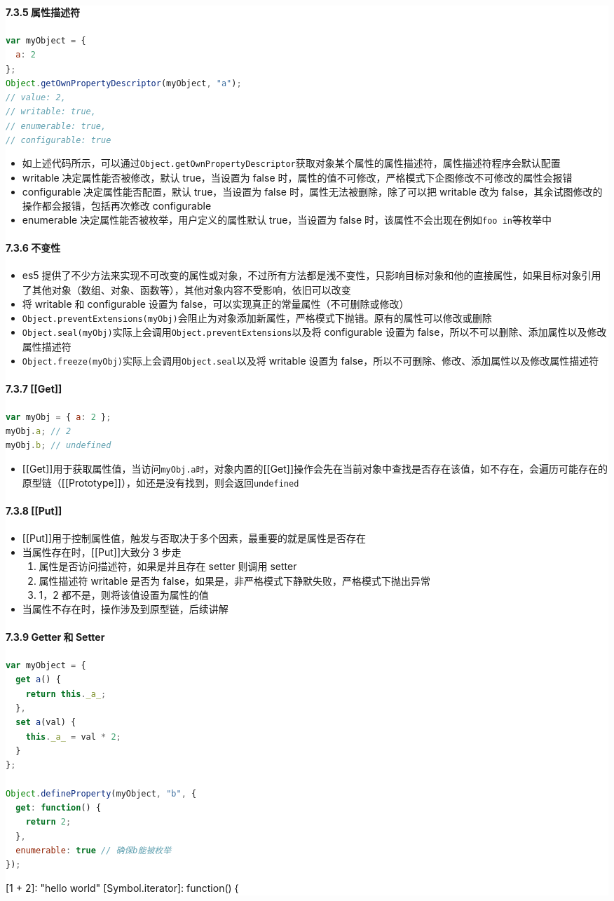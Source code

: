 #### 7.3.5 属性描述符

```javascript
var myObject = {
  a: 2
};
Object.getOwnPropertyDescriptor(myObject, "a");
// value: 2,
// writable: true,
// enumerable: true,
// configurable: true
```

- 如上述代码所示，可以通过`Object.getOwnPropertyDescriptor`获取对象某个属性的属性描述符，属性描述符程序会默认配置
- writable 决定属性能否被修改，默认 true，当设置为 false 时，属性的值不可修改，严格模式下企图修改不可修改的属性会报错
- configurable 决定属性能否配置，默认 true，当设置为 false 时，属性无法被删除，除了可以把 writable 改为 false，其余试图修改的操作都会报错，包括再次修改 configurable
- enumerable 决定属性能否被枚举，用户定义的属性默认 true，当设置为 false 时，该属性不会出现在例如`foo in`等枚举中

#### 7.3.6 不变性

- es5 提供了不少方法来实现不可改变的属性或对象，不过所有方法都是浅不变性，只影响目标对象和他的直接属性，如果目标对象引用了其他对象（数组、对象、函数等），其他对象内容不受影响，依旧可以改变
- 将 writable 和 configurable 设置为 false，可以实现真正的常量属性（不可删除或修改）
- `Object.preventExtensions(myObj)`会阻止为对象添加新属性，严格模式下抛错。原有的属性可以修改或删除
- `Object.seal(myObj)`实际上会调用`Object.preventExtensions`以及将 configurable 设置为 false，所以不可以删除、添加属性以及修改属性描述符
- `Object.freeze(myObj)`实际上会调用`Object.seal`以及将 writable 设置为 false，所以不可删除、修改、添加属性以及修改属性描述符

#### 7.3.7 [[Get]]

```javascript
var myObj = { a: 2 };
myObj.a; // 2
myObj.b; // undefined
```

- [[Get]]用于获取属性值，当访问`myObj.a时`，对象内置的[[Get]]操作会先在当前对象中查找是否存在该值，如不存在，会遍历可能存在的原型链（[[Prototype]]），如还是没有找到，则会返回`undefined`

#### 7.3.8 [[Put]]

- [[Put]]用于控制属性值，触发与否取决于多个因素，最重要的就是属性是否存在
- 当属性存在时，[[Put]]大致分 3 步走
  1.  属性是否访问描述符，如果是并且存在 setter 则调用 setter
  2.  属性描述符 writable 是否为 false，如果是，非严格模式下静默失败，严格模式下抛出异常
  3.  1，2 都不是，则将该值设置为属性的值
- 当属性不存在时，操作涉及到原型链，后续讲解

#### 7.3.9 Getter 和 Setter

```javascript
var myObject = {
  get a() {
    return this._a_;
  },
  set a(val) {
    this._a_ = val * 2;
  }
};

Object.defineProperty(myObject, "b", {
  get: function() {
    return 2;
  },
  enumerable: true // 确保b能被枚举
});

```

  [1 + 2]: "hello world"
  [Symbol.iterator]: function() {